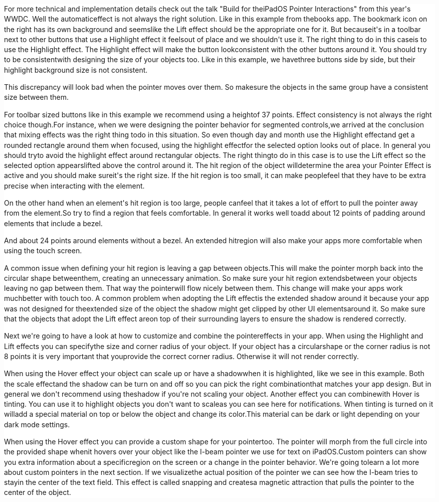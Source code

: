 For more technical and implementation details check out the talk "Build for theiPadOS Pointer Interactions" from this year's WWDC. Well the automaticeffect is not always the right solution. Like in this example from thebooks app. The bookmark icon on the right has its own background and seemslike the Lift effect should be the appropriate one for it. But becauseit's in a toolbar next to other buttons that use a Highlight effect it feelsout of place and we shouldn't use it. The right thing to do in this caseis to use the Highlight effect. The Highlight effect will make the button lookconsistent with the other buttons around it. You should try to be consistentwith designing the size of your objects too. Like in this example, we havethree buttons side by side, but their highlight background size is not consistent.

This discrepancy will look bad when the pointer moves over them. So makesure the objects in the same group have a consistent size between them.

For toolbar sized buttons like in this example we recommend using a heightof 37 points. Effect consistency is not always the right choice though.For instance, when we were designing the pointer behavior for segmented controls,we arrived at the conclusion that mixing effects was the right thing todo in this situation. So even though day and month use the Highlight effectand get a rounded rectangle around them when focused, using the highlight effectfor the selected option looks out of place. In general you should tryto avoid the highlight effect around rectangular objects. The right thingto do in this case is to use the Lift effect so the selected option appearslifted above the control around it. The hit region of the object willdetermine the area your Pointer Effect is active and you should make sureit's the right size. If the hit region is too small, it can make peoplefeel that they have to be extra precise when interacting with the element.

On the other hand when an element's hit region is too large, people canfeel that it takes a lot of effort to pull the pointer away from the element.So try to find a region that feels comfortable. In general it works well toadd about 12 points of padding around elements that include a bezel.

And about 24 points around elements without a bezel. An extended hitregion will also make your apps more comfortable when using the touch screen.

A common issue when defining your hit region is leaving a gap between objects.This will make the pointer morph back into the circular shape betweenthem, creating an unnecessary animation. So make sure your hit region extendsbetween your objects leaving no gap between them. That way the pointerwill flow nicely between them. This change will make your apps work muchbetter with touch too. A common problem when adopting the Lift effectis the extended shadow around it because your app was not designed for theextended size of the object the shadow might get clipped by other UI elementsaround it. So make sure that the objects that adopt the Lift effect areon top of their surrounding layers to ensure the shadow is rendered correctly.

Next we're going to have a look at how to customize and combine the pointereffects in your app. When using the Highlight and Lift effects you can specifythe size and corner radius of your object. If your object has a circularshape or the corner radius is not 8 points it is very important that youprovide the correct corner radius. Otherwise it will not render correctly.

When using the Hover effect your object can scale up or have a shadowwhen it is highlighted, like we see in this example. Both the scale effectand the shadow can be turn on and off so you can pick the right combinationthat matches your app design. But in general we don't recommend using theshadow if you're not scaling your object. Another effect you can combinewith Hover is tinting. You can use it to highlight objects you don't want to scaleas you can see here for notifications. When tinting is turned on it willadd a special material on top or below the object and change its color.This material can be dark or light depending on your dark mode settings.

When using the Hover effect you can provide a custom shape for your pointertoo. The pointer will morph from the full circle into the provided shape whenit hovers over your object like the I-beam pointer we use for text on iPadOS.Custom pointers can show you extra information about a specificregion on the screen or a change in the pointer behavior. We're going tolearn a lot more about custom pointers in the next section. If we visualizethe actual position of the pointer we can see how the I-beam tries to stayin the center of the text field. This effect is called snapping and createsa magnetic attraction that pulls the pointer to the center of the object.
